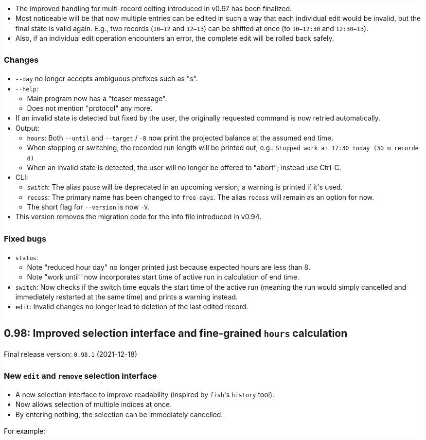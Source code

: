 - The improved handling for multi-record editing introduced in v0.97 has been finalized.
- Most noticeable will be that now multiple entries can be edited in such a way that each individual edit would be invalid, but the final state is valid again. E.g., two records (`10–12` and `12–13`) can be shifted at once (to `10–12:30` and `12:30–13`).
- Also, if an individual edit operation encounters an error, the complete edit will be rolled back safely.

### Changes

- `--day` no longer accepts ambiguous prefixes such as "s".
- `--help`:
  + Main program now has a "teaser message".
  + Does not mention "protocol" any more.
- If an invalid state is detected but fixed by the user, the originally requested command is now retried automatically.
- Output:
  + `hours`: Both `--until` and `--target` / `-8` now print the projected balance at the assumed end time.
  + When stopping or switching, the recorded run length will be printed out, e.g.: `Stopped work at 17:30 today (30 m recorded)`
  + When an invalid state is detected, the user will no longer be offered to "abort"; instead use Ctrl-C.
- CLI:
  + `switch`: The alias `pause` will be deprecated in an upcoming version; a warning is printed if it's used.
  + `recess`: The primary name has been changed to `free-days`. The alias `recess` will remain as an option for now.
  + The short flag for `--version` is now `-V`.
- This version removes the migration code for the info file introduced in v0.94.

### Fixed bugs

- `status`:
  + Note "reduced hour day" no longer printed just because expected hours are less than 8.
  + Note "work until" now incorporates start time of active run in calculation of end time.
- `switch`: Now checks if the switch time equals the start time of the active run (meaning the run would simply cancelled and immediately restarted at the same time) and prints a warning instead.
- `edit`: Invalid changes no longer lead to deletion of the last edited record.


## 0.98: Improved selection interface and fine-grained `hours` calculation

Final release version: `0.98.1` (2021-12-18)

### New `edit` and `remove` selection interface

- A new selection interface to improve readability (inspired by `fish`'s `history` tool).
- Now allows selection of multiple indices at once.
- By entering nothing, the selection can be immediately cancelled.

For example:
